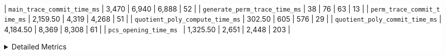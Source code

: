 | `main_trace_commit_time_ms` |  3,470 |  6,940 |  6,888 |  52 |
| `generate_perm_trace_time_ms` |  38 |  76 |  63 |  13 |
| `perm_trace_commit_time_ms` |  2,159.50 |  4,319 |  4,268 |  51 |
| `quotient_poly_compute_time_ms` |  302.50 |  605 |  576 |  29 |
| `quotient_poly_commit_time_ms` |  4,184.50 |  8,369 |  8,308 |  61 |
| `pcs_opening_time_ms ` |  1,325.50 |  2,651 |  2,448 |  203 |



<details>
<summary>Detailed Metrics</summary>

| air_name | block_number | quotient_deg | interactions | constraints |
| --- | --- | --- | --- | --- |
| AccessAdapterAir<16> | 22001532 | 2 | 5 | 12 | 
| AccessAdapterAir<2> | 22001532 | 2 | 5 | 12 | 
| AccessAdapterAir<32> | 22001532 | 2 | 5 | 12 | 
| AccessAdapterAir<4> | 22001532 | 2 | 5 | 12 | 
| AccessAdapterAir<8> | 22001532 | 2 | 5 | 12 | 
| BitwiseOperationLookupAir<8> | 22001532 | 2 | 2 | 4 | 
| KeccakVmAir | 22001532 | 2 | 321 | 4,513 | 
| MemoryMerkleAir<8> | 22001532 | 2 | 4 | 39 | 
| PersistentBoundaryAir<8> | 22001532 | 2 | 3 | 7 | 
| PhantomAir | 22001532 | 2 | 3 | 5 | 
| Poseidon2PeripheryAir<BabyBearParameters>, 1> | 22001532 | 2 | 1 | 286 | 
| ProgramAir | 22001532 | 1 | 1 | 4 | 
| RangeTupleCheckerAir<2> | 22001532 | 1 | 1 | 4 | 
| Rv32HintStoreAir | 22001532 | 2 | 18 | 28 | 
| Sha256VmAir | 22001532 | 2 | 50 | 663 | 
| VariableRangeCheckerAir | 22001532 | 1 | 1 | 4 | 
| VmAirWrapper<Rv32BaseAluAdapterAir, BaseAluCoreAir<4, 8> | 22001532 | 2 | 20 | 37 | 
| VmAirWrapper<Rv32BaseAluAdapterAir, LessThanCoreAir<4, 8> | 22001532 | 2 | 18 | 40 | 
| VmAirWrapper<Rv32BaseAluAdapterAir, ShiftCoreAir<4, 8> | 22001532 | 2 | 24 | 91 | 
| VmAirWrapper<Rv32BranchAdapterAir, BranchEqualCoreAir<4> | 22001532 | 2 | 11 | 20 | 
| VmAirWrapper<Rv32BranchAdapterAir, BranchLessThanCoreAir<4, 8> | 22001532 | 2 | 13 | 35 | 
| VmAirWrapper<Rv32CondRdWriteAdapterAir, Rv32JalLuiCoreAir> | 22001532 | 2 | 10 | 18 | 
| VmAirWrapper<Rv32HeapAdapterAir<2, 32, 32>, BaseAluCoreAir<32, 8> | 22001532 | 2 | 61 | 126 | 
| VmAirWrapper<Rv32HeapAdapterAir<2, 32, 32>, LessThanCoreAir<32, 8> | 22001532 | 2 | 31 | 129 | 
| VmAirWrapper<Rv32HeapAdapterAir<2, 32, 32>, MultiplicationCoreAir<32, 8> | 22001532 | 2 | 61 | 57 | 
| VmAirWrapper<Rv32HeapAdapterAir<2, 32, 32>, ShiftCoreAir<32, 8> | 22001532 | 2 | 79 | 2,161 | 
| VmAirWrapper<Rv32HeapBranchAdapterAir<2, 32>, BranchEqualCoreAir<32> | 22001532 | 2 | 20 | 55 | 
| VmAirWrapper<Rv32HeapBranchAdapterAir<2, 32>, BranchLessThanCoreAir<32, 8> | 22001532 | 2 | 22 | 126 | 